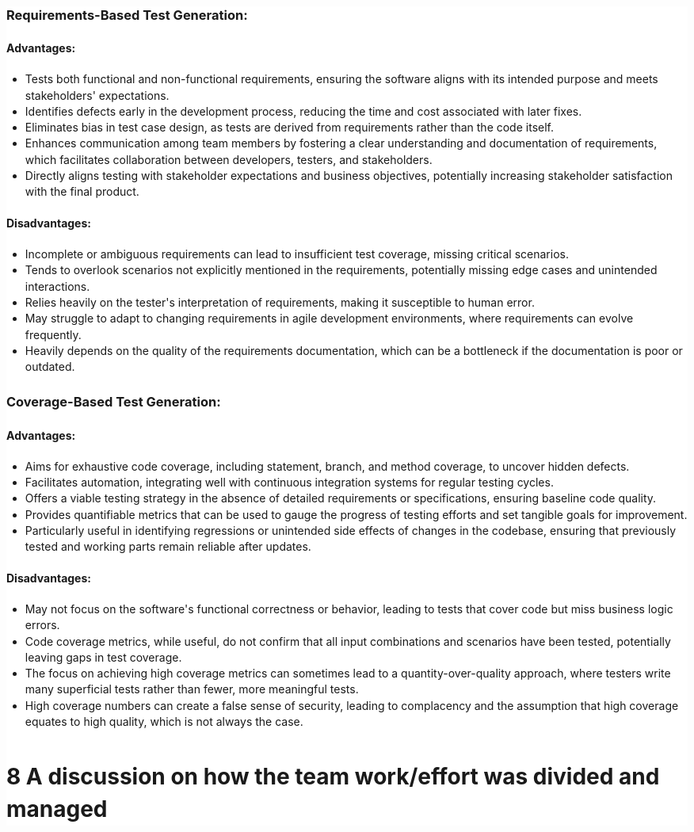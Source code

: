 ### Requirements-Based Test Generation:
#### Advantages:
- Tests both functional and non-functional requirements, ensuring the software aligns with its intended purpose and meets stakeholders' expectations.
- Identifies defects early in the development process, reducing the time and cost associated with later fixes.
- Eliminates bias in test case design, as tests are derived from requirements rather than the code itself.
- Enhances communication among team members by fostering a clear understanding and documentation of requirements, which facilitates collaboration between developers, testers, and stakeholders.
- Directly aligns testing with stakeholder expectations and business objectives, potentially increasing stakeholder satisfaction with the final product.

#### Disadvantages:
- Incomplete or ambiguous requirements can lead to insufficient test coverage, missing critical scenarios.
- Tends to overlook scenarios not explicitly mentioned in the requirements, potentially missing edge cases and unintended interactions.
- Relies heavily on the tester's interpretation of requirements, making it susceptible to human error.
- May struggle to adapt to changing requirements in agile development environments, where requirements can evolve frequently.
- Heavily depends on the quality of the requirements documentation, which can be a bottleneck if the documentation is poor or outdated.

### Coverage-Based Test Generation:
#### Advantages:
- Aims for exhaustive code coverage, including statement, branch, and method coverage, to uncover hidden defects.
- Facilitates automation, integrating well with continuous integration systems for regular testing cycles.
- Offers a viable testing strategy in the absence of detailed requirements or specifications, ensuring baseline code quality.
- Provides quantifiable metrics that can be used to gauge the progress of testing efforts and set tangible goals for improvement.
- Particularly useful in identifying regressions or unintended side effects of changes in the codebase, ensuring that previously tested and working parts remain reliable after updates.

#### Disadvantages:
- May not focus on the software's functional correctness or behavior, leading to tests that cover code but miss business logic errors.
- Code coverage metrics, while useful, do not confirm that all input combinations and scenarios have been tested, potentially leaving gaps in test coverage.
- The focus on achieving high coverage metrics can sometimes lead to a quantity-over-quality approach, where testers write many superficial tests rather than fewer, more meaningful tests.
- High coverage numbers can create a false sense of security, leading to complacency and the assumption that high coverage equates to high quality, which is not always the case.



# 8 A discussion on how the team work/effort was divided and managed
